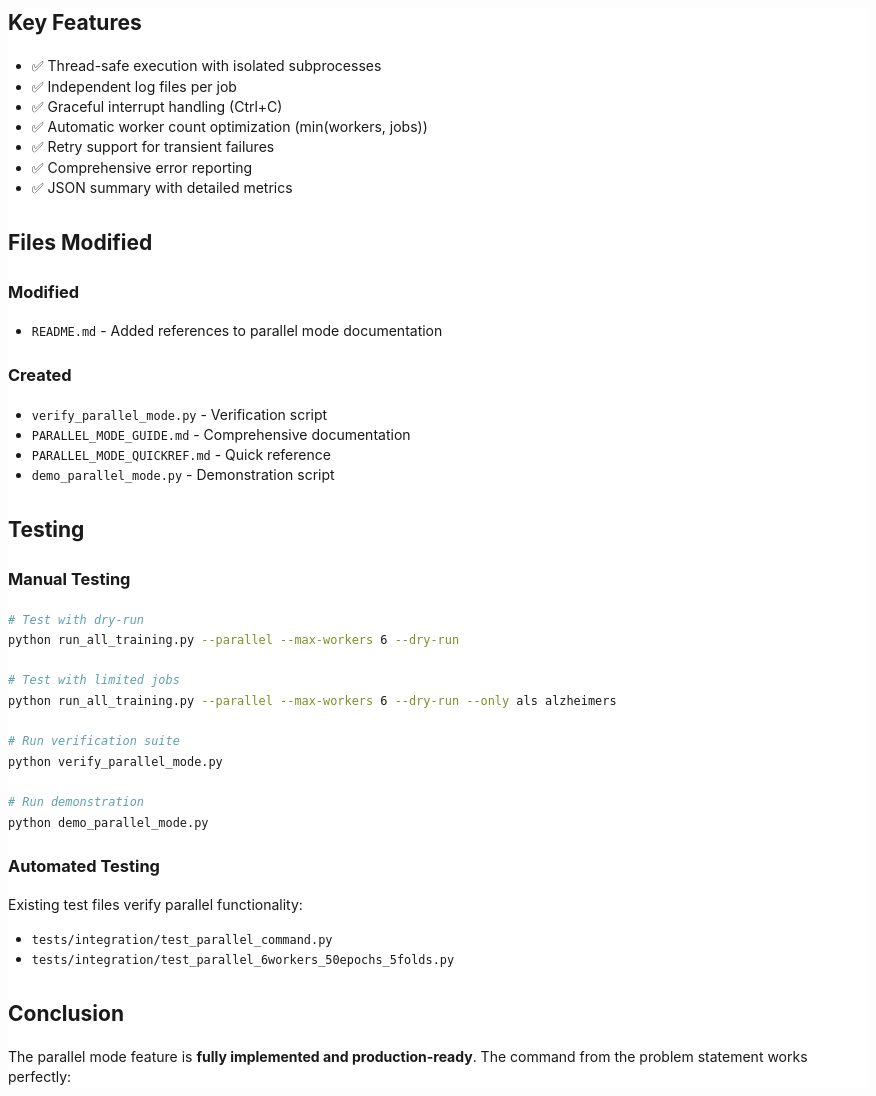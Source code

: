 ## Key Features

- ✅ Thread-safe execution with isolated subprocesses
- ✅ Independent log files per job
- ✅ Graceful interrupt handling (Ctrl+C)
- ✅ Automatic worker count optimization (min(workers, jobs))
- ✅ Retry support for transient failures
- ✅ Comprehensive error reporting
- ✅ JSON summary with detailed metrics

## Files Modified

### Modified
- `README.md` - Added references to parallel mode documentation

### Created
- `verify_parallel_mode.py` - Verification script
- `PARALLEL_MODE_GUIDE.md` - Comprehensive documentation
- `PARALLEL_MODE_QUICKREF.md` - Quick reference
- `demo_parallel_mode.py` - Demonstration script

## Testing

### Manual Testing

```bash
# Test with dry-run
python run_all_training.py --parallel --max-workers 6 --dry-run

# Test with limited jobs
python run_all_training.py --parallel --max-workers 6 --dry-run --only als alzheimers

# Run verification suite
python verify_parallel_mode.py

# Run demonstration
python demo_parallel_mode.py
```

### Automated Testing

Existing test files verify parallel functionality:
- `tests/integration/test_parallel_command.py`
- `tests/integration/test_parallel_6workers_50epochs_5folds.py`

## Conclusion

The parallel mode feature is **fully implemented and production-ready**. The command from the problem statement works perfectly:
